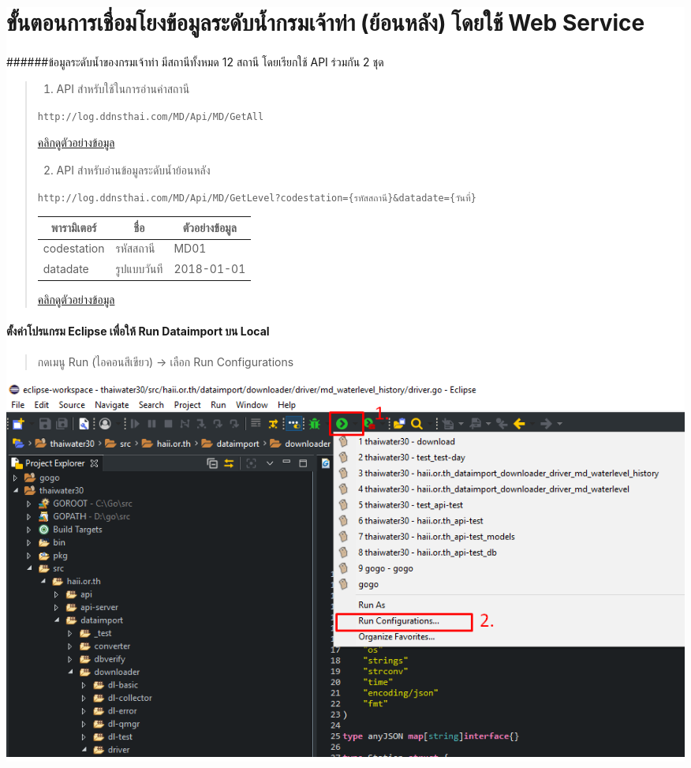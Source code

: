 # ขั้นตอนการเชื่อมโยงข้อมูลระดับน้ำกรมเจ้าท่า (ย้อนหลัง) โดยใช้   Web Service


######ข้อมูลระดับน้ำของกรมเจ้าท่า มีสถานีทั้งหมด 12 สถานี โดยเรียกใช้ API ร่วมกัน 2 ชุด

>1. API สำหรับใช้ในการอ่านค่าสถานี
>```
>http://log.ddnsthai.com/MD/Api/MD/GetAll
>```
> [คลิกดูตัวอย่างข้อมูล](http://log.ddnsthai.com/MD/Api/MD/GetAll )
>
>2. API สำหรับอ่านข้อมูลระดับน้ำย้อนหลัง
>```
>http://log.ddnsthai.com/MD/Api/MD/GetLevel?codestation={รหัสสถานี}&datadate={วันที่}
>```
> พารามิเตอร์ | ชื่อ | ตัวอย่างข้อมูล
>------------ | ------------- | --------
>codestation | รหัสสถานี | MD01
>datadate | รูปแบบวันที | 2018-01-01
>[คลิกดูตัวอย่างข้อมูล](http://log.ddnsthai.com/MD/Api/MD/GetLevel?codestation=MD01&datadate=2018-01-01 )

#### ตั้งค่าโปรแกรม Eclipse เพื่อให้ Run Dataimport บน Local
>กดเมนู Run (ไอคอนสีเขียว) -> เลือก Run Configurations

![](assets/index-cf207.png)
